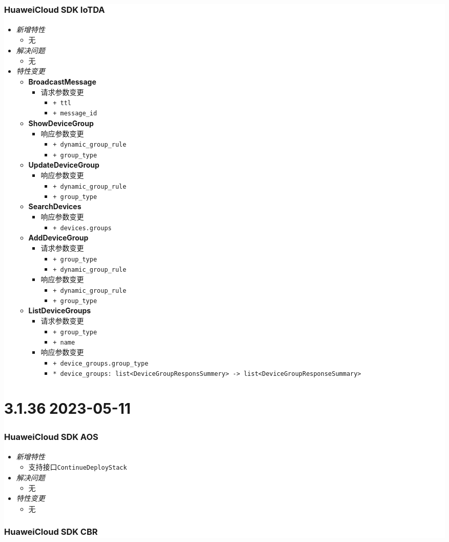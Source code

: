 ### HuaweiCloud SDK IoTDA

- _新增特性_
  - 无
- _解决问题_
  - 无
- _特性变更_
  - **BroadcastMessage**
    - 请求参数变更
      - `+ ttl`
      - `+ message_id`
  - **ShowDeviceGroup**
    - 响应参数变更
      - `+ dynamic_group_rule`
      - `+ group_type`
  - **UpdateDeviceGroup**
    - 响应参数变更
      - `+ dynamic_group_rule`
      - `+ group_type`
  - **SearchDevices**
    - 响应参数变更
      - `+ devices.groups`
  - **AddDeviceGroup**
    - 请求参数变更
      - `+ group_type`
      - `+ dynamic_group_rule`
    - 响应参数变更
      - `+ dynamic_group_rule`
      - `+ group_type`
  - **ListDeviceGroups**
    - 请求参数变更
      - `+ group_type`
      - `+ name`
    - 响应参数变更
      - `+ device_groups.group_type`
      - `* device_groups: list<DeviceGroupResponsSummery> -> list<DeviceGroupResponseSummary>`

# 3.1.36 2023-05-11

### HuaweiCloud SDK AOS

- _新增特性_
  - 支持接口`ContinueDeployStack`
- _解决问题_
  - 无
- _特性变更_
  - 无

### HuaweiCloud SDK CBR
